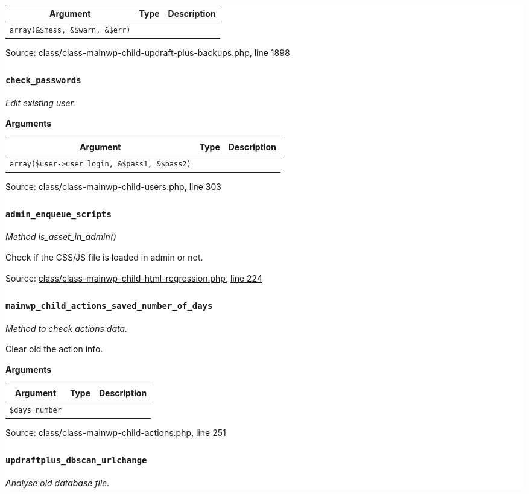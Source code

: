 Argument | Type | Description
-------- | ---- | -----------
`array(&$mess, &$warn, &$err)` |  | 

Source: [class/class-mainwp-child-updraft-plus-backups.php](https://github.com/mainwp/mainwp-child/blob/master/class/class-mainwp-child-updraft-plus-backups.php), [line 1898](https://github.com/mainwp/mainwp-child/blob/master/class/class-mainwp-child-updraft-plus-backups.php#L1898)



### `check_passwords`

*Edit existing user.*

**Arguments**

Argument | Type | Description
-------- | ---- | -----------
`array($user->user_login, &$pass1, &$pass2)` |  | 

Source: [class/class-mainwp-child-users.php](https://github.com/mainwp/mainwp-child/blob/master/class/class-mainwp-child-users.php), [line 303](https://github.com/mainwp/mainwp-child/blob/master/class/class-mainwp-child-users.php#L303)



### `admin_enqueue_scripts`

*Method is_asset_in_admin()*

Check if the CSS/JS file is loaded in admin or not.


Source: [class/class-mainwp-child-html-regression.php](https://github.com/mainwp/mainwp-child/blob/master/class/class-mainwp-child-html-regression.php), [line 224](https://github.com/mainwp/mainwp-child/blob/master/class/class-mainwp-child-html-regression.php#L224)



### `mainwp_child_actions_saved_number_of_days`

*Method to check actions data.*

Clear old the action info.

**Arguments**

Argument | Type | Description
-------- | ---- | -----------
`$days_number` |  | 

Source: [class/class-mainwp-child-actions.php](https://github.com/mainwp/mainwp-child/blob/master/class/class-mainwp-child-actions.php), [line 251](https://github.com/mainwp/mainwp-child/blob/master/class/class-mainwp-child-actions.php#L251)



### `updraftplus_dbscan_urlchange`

*Analyse old database file.*
